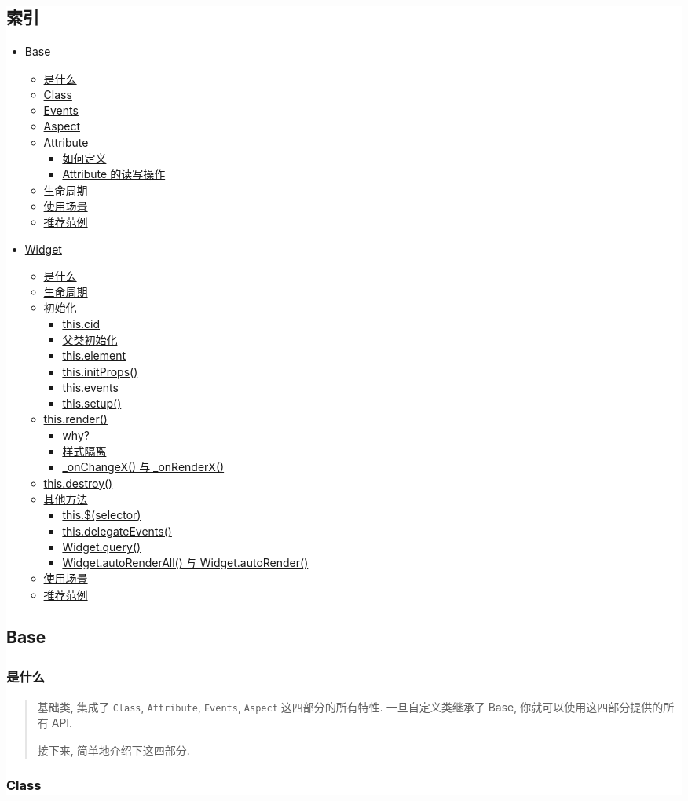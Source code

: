 ## 索引

- [Base](#base)
  - [是什么](#base-what)
  - [Class](#base-class)
  - [Events](#base-events)
  - [Aspect](#base-aspect)
  - [Attribute](#base-attribute)
      - [如何定义](#base-attribute-how)
      - [Attribute 的读写操作](#base-attribute-rw)
  - [生命周期](#base-life-circle)
  - [使用场景](#base-usage)
  - [推荐范例](#base-example)

- [Widget](#widget)
  - [是什么](#widget-what)
  - [生命周期](#widget-life-circle)
  - [初始化](#widget-init)
      - [this.cid](#widget-init-cid)
      - [父类初始化](#widget-init-parent)
      - [this.element](#widget-init-element)
      - [this.initProps()](#widget-init-props)
      - [this.events](#widget-init-events)
      - [this.setup()](#widget-init-setup)
  - [this.render()](#widget-render)
      - [why?](#widget-render-why)
      - [样式隔离](#widget-render-style)
      - [_onChangeX() 与 _onRenderX()](#widget-render-cr)
  - [this.destroy()](#widget-destroy)
  - [其他方法](#widget-others)
      - [this.$(selector)](#widget-others-selector)
      - [this.delegateEvents()](#widget-others-delegate)
      - [Widget.query()](#widget-other-query)
      - [Widget.autoRenderAll() 与 Widget.autoRender()](#widget-other-auto)
  - [使用场景](#widget-usage)
  - [推荐范例](#widget-example)

<a name="base"></a>
## Base

<a name="base-what"></a>
### 是什么

> 基础类, 集成了 `Class`, `Attribute`, `Events`, `Aspect` 这四部分的所有特性.
> 一旦自定义类继承了 Base, 你就可以使用这四部分提供的所有 API.
> 
> 接下来, 简单地介绍下这四部分.

<a name="base-class"></a>
### Class
